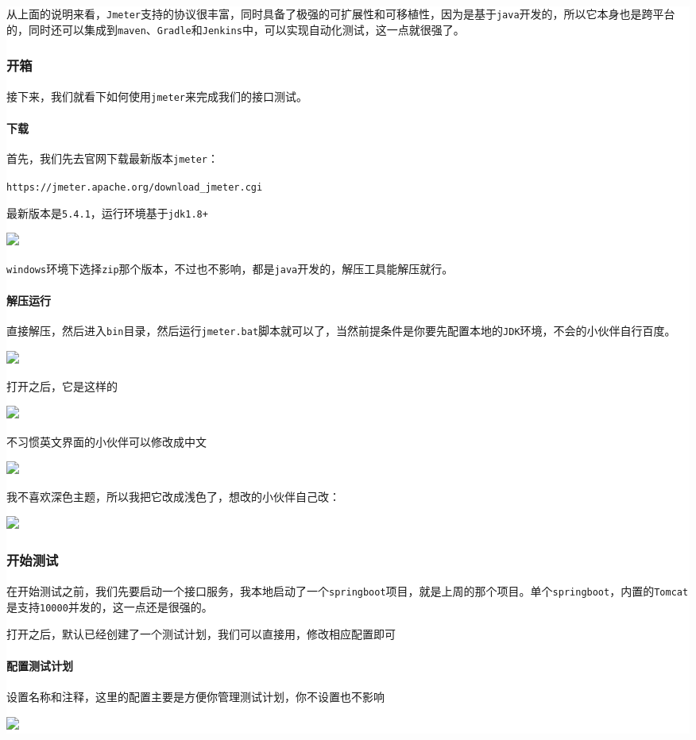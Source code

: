 从上面的说明来看，`Jmeter`支持的协议很丰富，同时具备了极强的可扩展性和可移植性，因为是基于`java`开发的，所以它本身也是跨平台的，同时还可以集成到`maven`、`Gradle`和`Jenkins`中，可以实现自动化测试，这一点就很强了。

### 开箱

接下来，我们就看下如何使用`jmeter`来完成我们的接口测试。

#### 下载

首先，我们先去官网下载最新版本`jmeter`：

```
https://jmeter.apache.org/download_jmeter.cgi
```

最新版本是`5.4.1`，运行环境基于`jdk1.8+`

![](
https://syske-pic-bed.oss-cn-hangzhou.aliyuncs.com/imgs/images/20210529090333.png)

`windows`环境下选择`zip`那个版本，不过也不影响，都是`java`开发的，解压工具能解压就行。

#### 解压运行

直接解压，然后进入`bin`目录，然后运行`jmeter.bat`脚本就可以了，当然前提条件是你要先配置本地的`JDK`环境，不会的小伙伴自行百度。

![](
https://syske-pic-bed.oss-cn-hangzhou.aliyuncs.com/imgs/images/20210529090913.png)

打开之后，它是这样的

![](
https://syske-pic-bed.oss-cn-hangzhou.aliyuncs.com/imgs/images/20210529091112.png)

不习惯英文界面的小伙伴可以修改成中文

![](
https://syske-pic-bed.oss-cn-hangzhou.aliyuncs.com/imgs/images/20210529091447.png)

我不喜欢深色主题，所以我把它改成浅色了，想改的小伙伴自己改：

![](
https://syske-pic-bed.oss-cn-hangzhou.aliyuncs.com/imgs/images/20210529091626.png)

### 开始测试

在开始测试之前，我们先要启动一个接口服务，我本地启动了一个`springboot`项目，就是上周的那个项目。单个`springboot`，内置的`Tomcat`是支持`10000`并发的，这一点还是很强的。

打开之后，默认已经创建了一个测试计划，我们可以直接用，修改相应配置即可

#### 配置测试计划

设置名称和注释，这里的配置主要是方便你管理测试计划，你不设置也不影响

![](
https://syske-pic-bed.oss-cn-hangzhou.aliyuncs.com/imgs/images/20210529102848.png)
